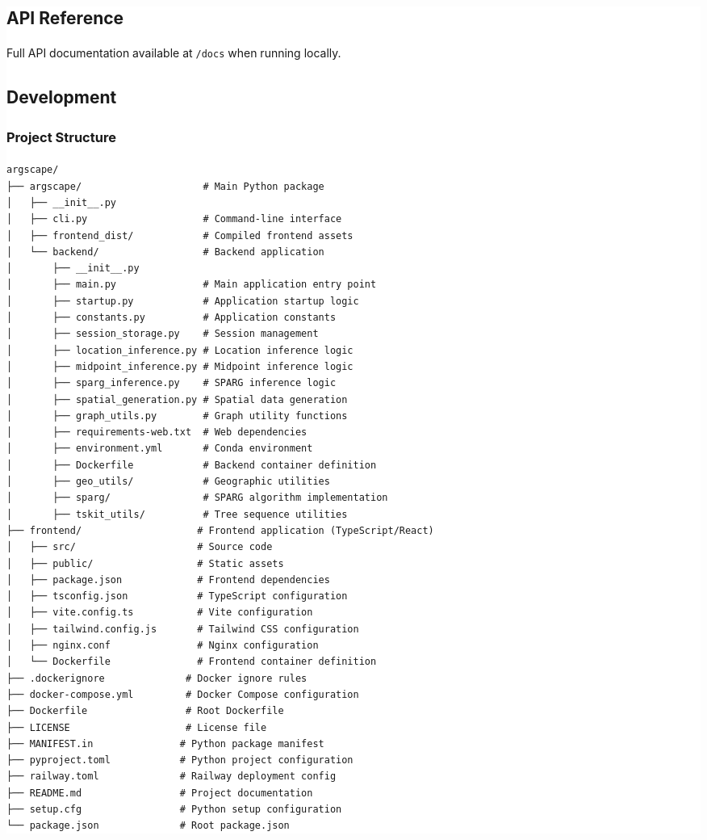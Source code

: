 ## API Reference

Full API documentation available at `/docs` when running locally.

## Development

### Project Structure
```
argscape/
├── argscape/                     # Main Python package
│   ├── __init__.py
│   ├── cli.py                    # Command-line interface
│   ├── frontend_dist/            # Compiled frontend assets
│   └── backend/                  # Backend application
│       ├── __init__.py
│       ├── main.py               # Main application entry point
│       ├── startup.py            # Application startup logic
│       ├── constants.py          # Application constants
│       ├── session_storage.py    # Session management
│       ├── location_inference.py # Location inference logic
│       ├── midpoint_inference.py # Midpoint inference logic
│       ├── sparg_inference.py    # SPARG inference logic
│       ├── spatial_generation.py # Spatial data generation
│       ├── graph_utils.py        # Graph utility functions
│       ├── requirements-web.txt  # Web dependencies
│       ├── environment.yml       # Conda environment
│       ├── Dockerfile            # Backend container definition
│       ├── geo_utils/            # Geographic utilities
│       ├── sparg/                # SPARG algorithm implementation
│       ├── tskit_utils/          # Tree sequence utilities
├── frontend/                    # Frontend application (TypeScript/React)
│   ├── src/                     # Source code
│   ├── public/                  # Static assets
│   ├── package.json             # Frontend dependencies
│   ├── tsconfig.json            # TypeScript configuration
│   ├── vite.config.ts           # Vite configuration
│   ├── tailwind.config.js       # Tailwind CSS configuration
│   ├── nginx.conf               # Nginx configuration
│   └── Dockerfile               # Frontend container definition
├── .dockerignore              # Docker ignore rules
├── docker-compose.yml         # Docker Compose configuration
├── Dockerfile                 # Root Dockerfile
├── LICENSE                    # License file
├── MANIFEST.in               # Python package manifest
├── pyproject.toml            # Python project configuration
├── railway.toml              # Railway deployment config
├── README.md                 # Project documentation
├── setup.cfg                 # Python setup configuration
└── package.json              # Root package.json
```

